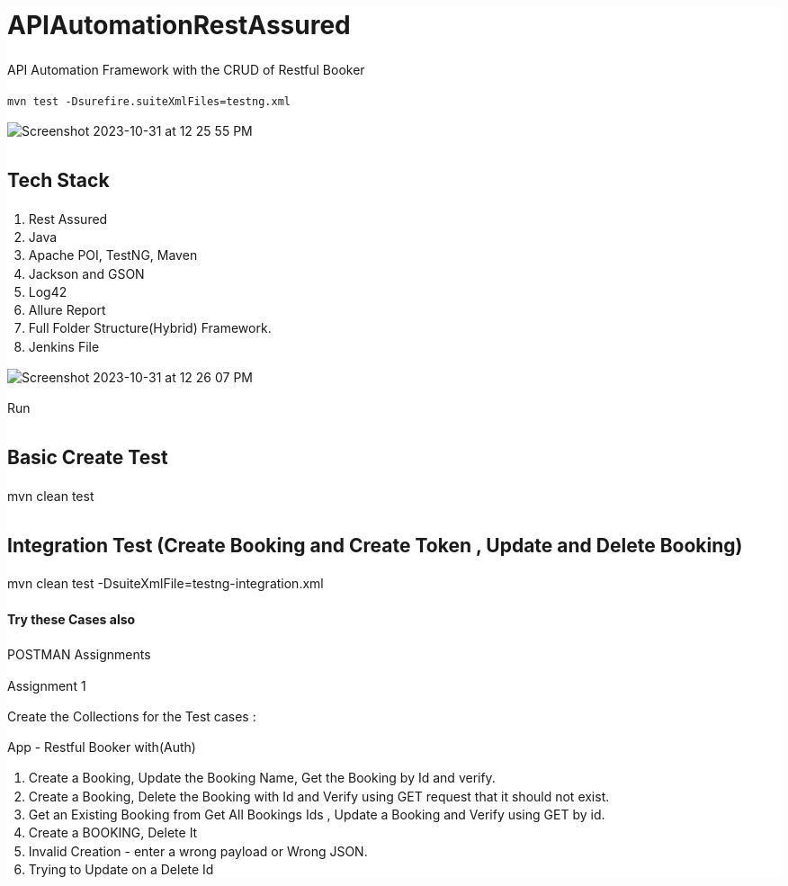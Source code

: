 # APIAutomationRestAssured

API Automation Framework with the CRUD of Restful Booker

`mvn test -Dsurefire.suiteXmlFiles=testng.xml`

<img width="1130" alt="Screenshot 2023-10-31 at 12 25 55 PM" src="https://github.com/PramodDutta/APIAutomationRestAssured/assets/1409610/69f398b3-8798-4fba-a091-3b1e321dcc7d">



## Tech Stack

1. Rest Assured
2. Java
3. Apache POI, TestNG, Maven
4. Jackson and GSON
5. Log42
6. Allure Report
7. Full Folder Structure(Hybrid) Framework.
8. Jenkins File

<img width="1262" alt="Screenshot 2023-10-31 at 12 26 07 PM" src="https://github.com/PramodDutta/APIAutomationRestAssured/assets/1409610/2d58bf82-0ffb-4fcb-a2d9-cf26920fa7b5">


Run

## Basic Create Test
mvn clean test

## Integration Test (Create Booking and Create Token , Update and Delete Booking)

mvn clean test -DsuiteXmlFile=testng-integration.xml


#### Try these Cases also

POSTMAN Assignments

Assignment  1

Create the Collections for the Test cases :

App - Restful Booker with(Auth)

1. Create a Booking, Update the Booking Name, Get the Booking by Id and verify.
2.  Create a Booking, Delete the Booking with Id and Verify using GET request that it should not exist.
3. Get an Existing Booking from Get All Bookings Ids , Update a Booking and Verify using GET by id.
4. Create a BOOKING, Delete It
5. Invalid Creation - enter a wrong payload or Wrong JSON.
6. Trying to Update on a Delete Id

